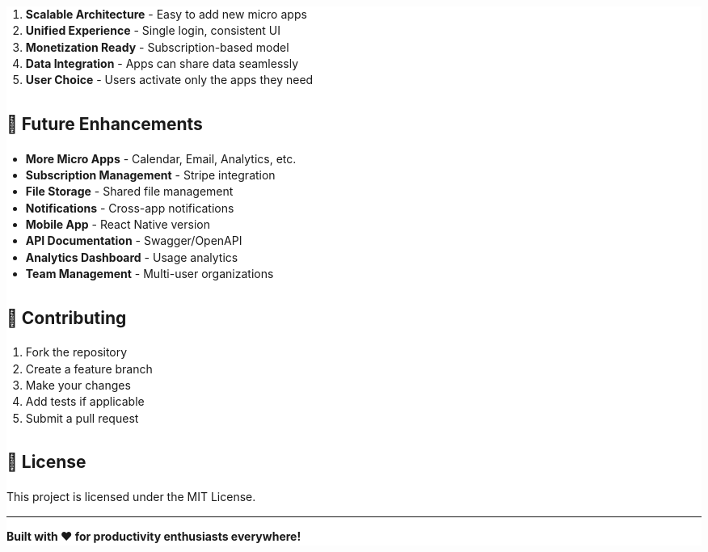 1. **Scalable Architecture** - Easy to add new micro apps
2. **Unified Experience** - Single login, consistent UI
3. **Monetization Ready** - Subscription-based model
4. **Data Integration** - Apps can share data seamlessly
5. **User Choice** - Users activate only the apps they need

## 🔮 Future Enhancements

- **More Micro Apps** - Calendar, Email, Analytics, etc.
- **Subscription Management** - Stripe integration
- **File Storage** - Shared file management
- **Notifications** - Cross-app notifications
- **Mobile App** - React Native version
- **API Documentation** - Swagger/OpenAPI
- **Analytics Dashboard** - Usage analytics
- **Team Management** - Multi-user organizations

## 🤝 Contributing

1. Fork the repository
2. Create a feature branch
3. Make your changes
4. Add tests if applicable
5. Submit a pull request

## 📄 License

This project is licensed under the MIT License.

---

**Built with ❤️ for productivity enthusiasts everywhere!**

